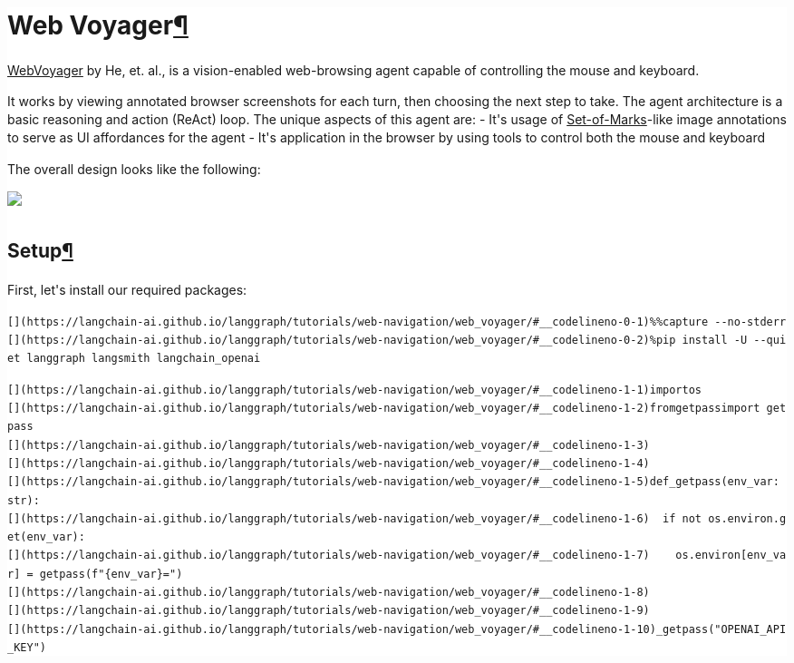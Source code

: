 [ ](https://github.com/langchain-ai/langgraph/edit/main/docs/docs/tutorials/web-navigation/web_voyager.ipynb "Edit this page")

# Web Voyager[¶](https://langchain-ai.github.io/langgraph/tutorials/web-navigation/web_voyager/#web-voyager "Permanent link")

[WebVoyager](https://arxiv.org/abs/2401.13919) by He, et. al., is a vision-enabled web-browsing agent capable of controlling the mouse and keyboard.

It works by viewing annotated browser screenshots for each turn, then choosing the next step to take. The agent architecture is a basic reasoning and action (ReAct) loop. The unique aspects of this agent are: - It's usage of [Set-of-Marks](https://som-gpt4v.github.io/)-like image annotations to serve as UI affordances for the agent - It's application in the browser by using tools to control both the mouse and keyboard

The overall design looks like the following:

![](https://langchain-ai.github.io/langgraph/tutorials/web-navigation/img/web-voyager.excalidraw.jpg)

## Setup[¶](https://langchain-ai.github.io/langgraph/tutorials/web-navigation/web_voyager/#setup "Permanent link")

First, let's install our required packages:

```
[](https://langchain-ai.github.io/langgraph/tutorials/web-navigation/web_voyager/#__codelineno-0-1)%%capture --no-stderr
[](https://langchain-ai.github.io/langgraph/tutorials/web-navigation/web_voyager/#__codelineno-0-2)%pip install -U --quiet langgraph langsmith langchain_openai

```


```
[](https://langchain-ai.github.io/langgraph/tutorials/web-navigation/web_voyager/#__codelineno-1-1)importos
[](https://langchain-ai.github.io/langgraph/tutorials/web-navigation/web_voyager/#__codelineno-1-2)fromgetpassimport getpass
[](https://langchain-ai.github.io/langgraph/tutorials/web-navigation/web_voyager/#__codelineno-1-3)
[](https://langchain-ai.github.io/langgraph/tutorials/web-navigation/web_voyager/#__codelineno-1-4)
[](https://langchain-ai.github.io/langgraph/tutorials/web-navigation/web_voyager/#__codelineno-1-5)def_getpass(env_var: str):
[](https://langchain-ai.github.io/langgraph/tutorials/web-navigation/web_voyager/#__codelineno-1-6)  if not os.environ.get(env_var):
[](https://langchain-ai.github.io/langgraph/tutorials/web-navigation/web_voyager/#__codelineno-1-7)    os.environ[env_var] = getpass(f"{env_var}=")
[](https://langchain-ai.github.io/langgraph/tutorials/web-navigation/web_voyager/#__codelineno-1-8)
[](https://langchain-ai.github.io/langgraph/tutorials/web-navigation/web_voyager/#__codelineno-1-9)
[](https://langchain-ai.github.io/langgraph/tutorials/web-navigation/web_voyager/#__codelineno-1-10)_getpass("OPENAI_API_KEY")

```

